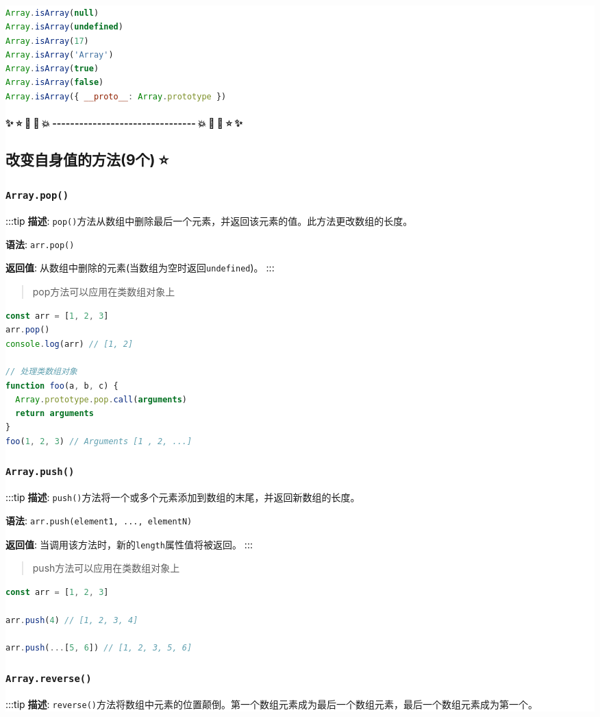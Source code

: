```js
Array.isArray(null)
Array.isArray(undefined)
Array.isArray(17)
Array.isArray('Array')
Array.isArray(true)
Array.isArray(false)
Array.isArray({ __proto__: Array.prototype })
```
#### :sparkles: :star: :star2: :dizzy: :boom: **--------------------------------** :boom: :dizzy: :star2: :star: :sparkles: 
## 改变自身值的方法(9个) :star:
### `Array.pop()`
:::tip
**描述**: `pop()`方法从数组中删除最后一个元素，并返回该元素的值。此方法更改数组的长度。

**语法**: `arr.pop()`

**返回值**: 从数组中删除的元素(当数组为空时返回`undefined`)。
:::
> pop方法可以应用在类数组对象上
```js
const arr = [1, 2, 3]
arr.pop()
console.log(arr) // [1, 2]

// 处理类数组对象
function foo(a, b, c) {
  Array.prototype.pop.call(arguments)
  return arguments
}
foo(1, 2, 3) // Arguments [1 , 2, ...]
```
### `Array.push()`
:::tip
**描述**: `push()`方法将一个或多个元素添加到数组的末尾，并返回新数组的长度。

**语法**: `arr.push(element1, ..., elementN)`

**返回值**: 当调用该方法时，新的` length `属性值将被返回。
:::
> push方法可以应用在类数组对象上
```js
const arr = [1, 2, 3]

arr.push(4) // [1, 2, 3, 4]

arr.push(...[5, 6]) // [1, 2, 3, 5, 6]
```

### `Array.reverse()`
:::tip
**描述**: `reverse()`方法将数组中元素的位置颠倒。第一个数组元素成为最后一个数组元素，最后一个数组元素成为第一个。
